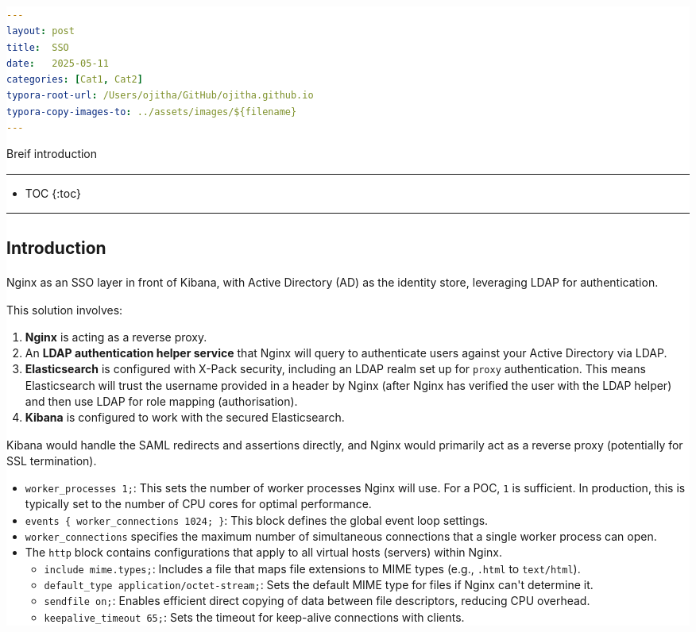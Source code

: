 ```yaml
---
layout: post
title:  SSO
date:   2025-05-11
categories: [Cat1, Cat2]
typora-root-url: /Users/ojitha/GitHub/ojitha.github.io
typora-copy-images-to: ../assets/images/${filename}
---
```


Breif introduction



------

* TOC
{:toc}
------

## Introduction

Nginx as an SSO layer in front of Kibana, with Active Directory (AD) as the identity store, leveraging LDAP for authentication.

This solution involves:

1. **Nginx** is acting as a reverse proxy.
2. An **LDAP authentication helper service** that Nginx will query to authenticate users against your Active Directory via LDAP.
3. **Elasticsearch** is configured with X-Pack security, including an LDAP realm set up for `proxy` authentication. This means Elasticsearch will trust the username provided in a header by Nginx (after Nginx has verified the user with the LDAP helper) and then use LDAP for role mapping (authorisation).
4. **Kibana** is configured to work with the secured Elasticsearch.

Kibana would handle the SAML redirects and assertions directly, and Nginx would primarily act as a reverse proxy (potentially for SSL termination).

- `worker_processes 1;`: This sets the number of worker processes Nginx will use. For a POC, `1` is sufficient. In production, this is typically set to the number of CPU cores for optimal performance.
- `events { worker_connections 1024; }`: This block defines the global event loop settings. 
- `worker_connections` specifies the maximum number of simultaneous connections that a single worker process can open.
- The `http` block contains configurations that apply to all virtual hosts (servers) within Nginx.
    - `include mime.types;`: Includes a file that maps file extensions to MIME types (e.g., `.html` to `text/html`).
    - `default_type application/octet-stream;`: Sets the default MIME type for files if Nginx can't determine it.
    - `sendfile on;`: Enables efficient direct copying of data between file descriptors, reducing CPU overhead.
    - `keepalive_timeout 65;`: Sets the timeout for keep-alive connections with clients.
